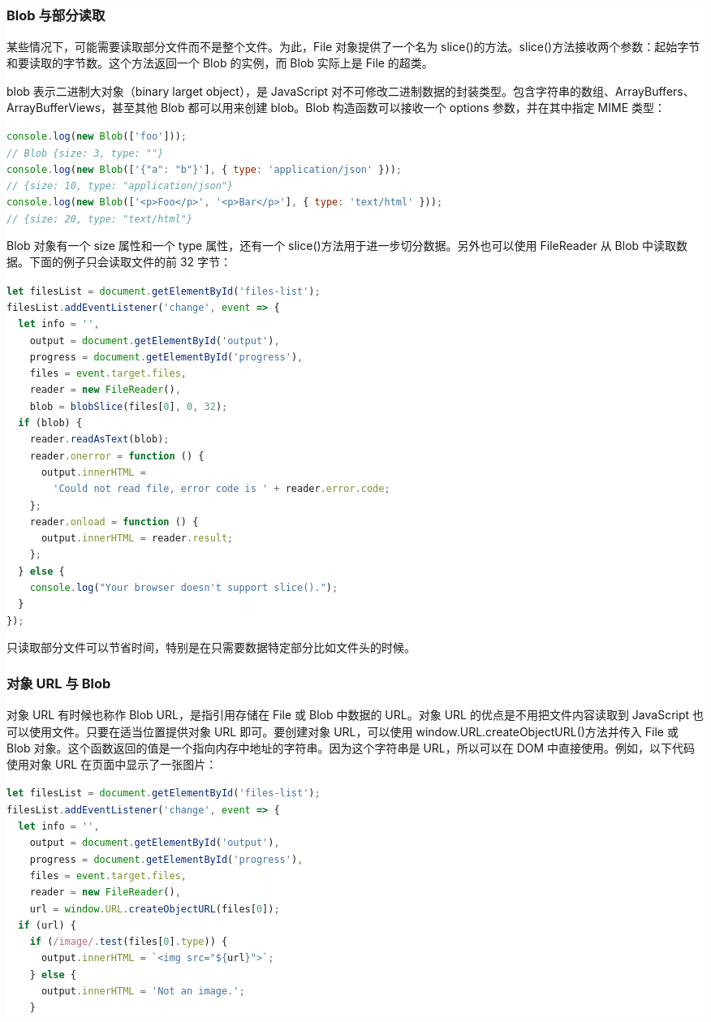 ### Blob 与部分读取

某些情况下，可能需要读取部分文件而不是整个文件。为此，File 对象提供了一个名为 slice()的方法。slice()方法接收两个参数：起始字节和要读取的字节数。这个方法返回一个 Blob 的实例，而 Blob 实际上是 File 的超类。

blob 表示二进制大对象（binary larget object），是 JavaScript 对不可修改二进制数据的封装类型。包含字符串的数组、ArrayBuffers、ArrayBufferViews，甚至其他 Blob 都可以用来创建 blob。Blob 构造函数可以接收一个 options 参数，并在其中指定 MIME 类型：

```js
console.log(new Blob(['foo']));
// Blob {size: 3, type: ""}
console.log(new Blob(['{"a": "b"}'], { type: 'application/json' }));
// {size: 10, type: "application/json"}
console.log(new Blob(['<p>Foo</p>', '<p>Bar</p>'], { type: 'text/html' }));
// {size: 20, type: "text/html"}
```

Blob 对象有一个 size 属性和一个 type 属性，还有一个 slice()方法用于进一步切分数据。另外也可以使用 FileReader 从 Blob 中读取数据。下面的例子只会读取文件的前 32 字节：

```js
let filesList = document.getElementById('files-list');
filesList.addEventListener('change', event => {
  let info = '',
    output = document.getElementById('output'),
    progress = document.getElementById('progress'),
    files = event.target.files,
    reader = new FileReader(),
    blob = blobSlice(files[0], 0, 32);
  if (blob) {
    reader.readAsText(blob);
    reader.onerror = function () {
      output.innerHTML =
        'Could not read file, error code is ' + reader.error.code;
    };
    reader.onload = function () {
      output.innerHTML = reader.result;
    };
  } else {
    console.log("Your browser doesn't support slice().");
  }
});
```

只读取部分文件可以节省时间，特别是在只需要数据特定部分比如文件头的时候。

### 对象 URL 与 Blob

对象 URL 有时候也称作 Blob URL，是指引用存储在 File 或 Blob 中数据的 URL。对象 URL 的优点是不用把文件内容读取到 JavaScript 也可以使用文件。只要在适当位置提供对象 URL 即可。要创建对象 URL，可以使用 window.URL.createObjectURL()方法并传入 File 或 Blob 对象。这个函数返回的值是一个指向内存中地址的字符串。因为这个字符串是 URL，所以可以在 DOM 中直接使用。例如，以下代码使用对象 URL 在页面中显示了一张图片：

```js
let filesList = document.getElementById('files-list');
filesList.addEventListener('change', event => {
  let info = '',
    output = document.getElementById('output'),
    progress = document.getElementById('progress'),
    files = event.target.files,
    reader = new FileReader(),
    url = window.URL.createObjectURL(files[0]);
  if (url) {
    if (/image/.test(files[0].type)) {
      output.innerHTML = `<img src="${url}">`;
    } else {
      output.innerHTML = 'Not an image.';
    }
```